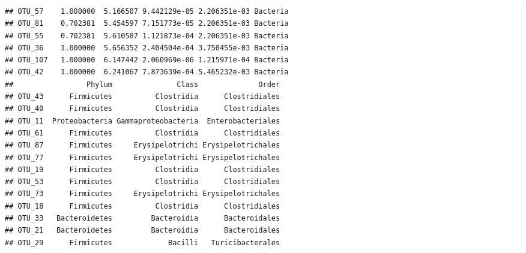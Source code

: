     ## OTU_57    1.000000  5.166507 9.442129e-05 2.206351e-03 Bacteria
    ## OTU_81    0.702381  5.454597 7.151773e-05 2.206351e-03 Bacteria
    ## OTU_55    0.702381  5.610587 1.121873e-04 2.206351e-03 Bacteria
    ## OTU_36    1.000000  5.656352 2.404504e-04 3.750455e-03 Bacteria
    ## OTU_107   1.000000  6.147442 2.060969e-06 1.215971e-04 Bacteria
    ## OTU_42    1.000000  6.241067 7.873639e-04 5.465232e-03 Bacteria
    ##                 Phylum               Class              Order
    ## OTU_43      Firmicutes          Clostridia      Clostridiales
    ## OTU_40      Firmicutes          Clostridia      Clostridiales
    ## OTU_11  Proteobacteria Gammaproteobacteria  Enterobacteriales
    ## OTU_61      Firmicutes          Clostridia      Clostridiales
    ## OTU_87      Firmicutes     Erysipelotrichi Erysipelotrichales
    ## OTU_77      Firmicutes     Erysipelotrichi Erysipelotrichales
    ## OTU_19      Firmicutes          Clostridia      Clostridiales
    ## OTU_53      Firmicutes          Clostridia      Clostridiales
    ## OTU_73      Firmicutes     Erysipelotrichi Erysipelotrichales
    ## OTU_18      Firmicutes          Clostridia      Clostridiales
    ## OTU_33   Bacteroidetes         Bacteroidia      Bacteroidales
    ## OTU_21   Bacteroidetes         Bacteroidia      Bacteroidales
    ## OTU_29      Firmicutes             Bacilli   Turicibacterales